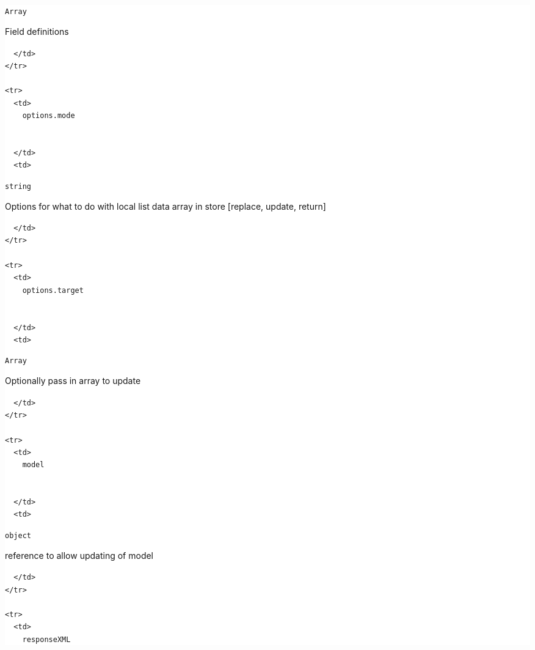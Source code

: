   <code>Array</code>
      </td>
      <td>
        <p>Field definitions</p>

        
      </td>
    </tr>
    
    <tr>
      <td>
        options.mode
        
        
      </td>
      <td>
        
  <code>string</code>
      </td>
      <td>
        <p>Options for what to do with local list data array in store [replace, update, return]</p>

        
      </td>
    </tr>
    
    <tr>
      <td>
        options.target
        
        
      </td>
      <td>
        
  <code>Array</code>
      </td>
      <td>
        <p>Optionally pass in array to update</p>

        
      </td>
    </tr>
    
    <tr>
      <td>
        model
        
        
      </td>
      <td>
        
  <code>object</code>
      </td>
      <td>
        <p>reference to allow updating of model</p>

        
      </td>
    </tr>
    
    <tr>
      <td>
        responseXML
        
